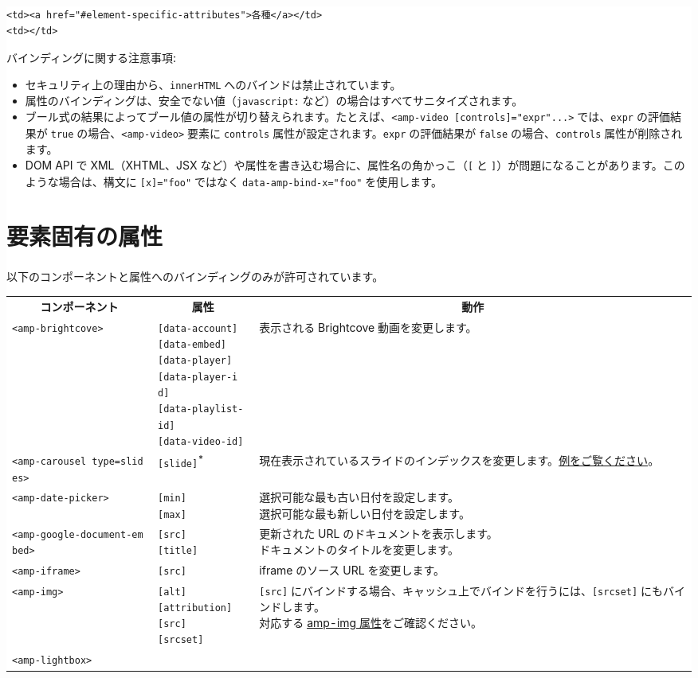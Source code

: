     <td><a href="#element-specific-attributes">各種</a></td>
    <td></td>
  </tr>
</table>

バインディングに関する注意事項:

* セキュリティ上の理由から、`innerHTML` へのバインドは禁止されています。
* 属性のバインディングは、安全でない値（`javascript:` など）の場合はすべてサニタイズされます。
* ブール式の結果によってブール値の属性が切り替えられます。たとえば、`<amp-video [controls]="expr"...>` では、`expr` の評価結果が `true` の場合、`<amp-video>` 要素に `controls` 属性が設定されます。`expr` の評価結果が `false` の場合、`controls` 属性が削除されます。
* DOM API で XML（XHTML、JSX など）や属性を書き込む場合に、属性名の角かっこ（`[` と `]`）が問題になることがあります。このような場合は、構文に `[x]="foo"` ではなく `data-amp-bind-x="foo"` を使用します。

# 要素固有の属性 <a name="element-specific-attributes"></a>

以下のコンポーネントと属性へのバインディングのみが許可されています。

<table>
  <tr>
    <th>コンポーネント</th>
    <th>属性</th>
    <th>動作</th>
  </tr>
  <tr>
    <td class="col-thirty"><code>&lt;amp-brightcove&gt;</code></td>
    <td class="col-fourty"><code>[data-account]</code><br><code>[data-embed]</code><br><code>[data-player]</code><br><code>[data-player-id]</code><br><code>[data-playlist-id]</code><br><code>[data-video-id]</code></td>
    <td class="col-thirty">表示される Brightcove 動画を変更します。</td>
  </tr>
  <tr>
    <td><code>&lt;amp-carousel type=slides&gt;</code></td>
    <td><code>[slide]</code><sup>*</sup></td>
    <td>現在表示されているスライドのインデックスを変更します。<a href="https://ampbyexample.com/advanced/image_galleries_with_amp-carousel/#linking-carousels-with-amp-bind">例をご覧ください</a>。</td>
  </tr>
  <tr>
    <td><code>&lt;amp-date-picker&gt;</code></td>
    <td>
      <code>[min]</code><br>
      <code>[max]</code>
    </td>
    <td>選択可能な最も古い日付を設定します。<br>選択可能な最も新しい日付を設定します。</td>
  </tr>
  <tr>
    <td><code>&lt;amp-google-document-embed&gt;</code></td>
    <td><code>[src]</code><br><code>[title]</code></td>
    <td>更新された URL のドキュメントを表示します。<br>ドキュメントのタイトルを変更します。</td>
  </tr>
  <tr>
    <td><code>&lt;amp-iframe&gt;</code></td>
    <td><code>[src]</code></td>
    <td>iframe のソース URL を変更します。</td>
  </tr>
  <tr>
    <td><code>&lt;amp-img&gt;</code></td>
    <td><code>[alt]</code><br><code>[attribution]</code><br><code>[src]</code><br><code>[srcset]</code></td>
    <td><code>[src]</code> にバインドする場合、キャッシュ上でバインドを行うには、<code>[srcset]</code> にもバインドします。<br>対応する <a href="amp-img.md#attributes">amp-img 属性</a>をご確認ください。</td>
  </tr>
  <tr>
    <td><code>&lt;amp-lightbox&gt;</code></td>